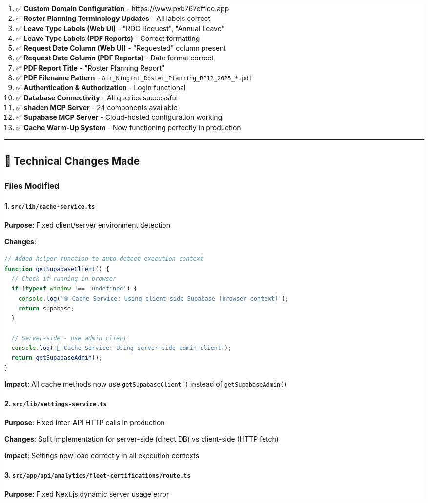 1. ✅ **Custom Domain Configuration** - https://www.pxb767office.app
2. ✅ **Roster Planning Terminology Updates** - All labels correct
3. ✅ **Leave Type Labels (Web UI)** - "RDO Request", "Annual Leave"
4. ✅ **Leave Type Labels (PDF Reports)** - Correct formatting
5. ✅ **Request Date Column (Web UI)** - "Requested" column present
6. ✅ **Request Date Column (PDF Reports)** - Date format correct
7. ✅ **PDF Report Title** - "Roster Planning Report"
8. ✅ **PDF Filename Pattern** - `Air_Niugini_Roster_Planning_RP12_2025_*.pdf`
9. ✅ **Authentication & Authorization** - Login functional
10. ✅ **Database Connectivity** - All queries successful
11. ✅ **shadcn MCP Server** - 24 components available
12. ✅ **Supabase MCP Server** - Cloud-hosted configuration working
13. ✅ **Cache Warm-Up System** - Now functioning perfectly in production

---

## 🔧 Technical Changes Made

### Files Modified

#### 1. `src/lib/cache-service.ts`

**Purpose**: Fixed client/server environment detection

**Changes**:

```typescript
// Added helper function to auto-detect execution context
function getSupabaseClient() {
  // Check if running in browser
  if (typeof window !== 'undefined') {
    console.log('🌐 Cache Service: Using client-side Supabase (browser context)');
    return supabase;
  }

  // Server-side - use admin client
  console.log('🔧 Cache Service: Using server-side admin client');
  return getSupabaseAdmin();
}
```

**Impact**: All cache methods now use `getSupabaseClient()` instead of `getSupabaseAdmin()`

#### 2. `src/lib/settings-service.ts`

**Purpose**: Fixed inter-API HTTP calls in production

**Changes**: Split implementation for server-side (direct DB) vs client-side (HTTP fetch)

**Impact**: Settings now load correctly in all execution contexts

#### 3. `src/app/api/analytics/fleet-certifications/route.ts`

**Purpose**: Fixed Next.js dynamic server usage error
